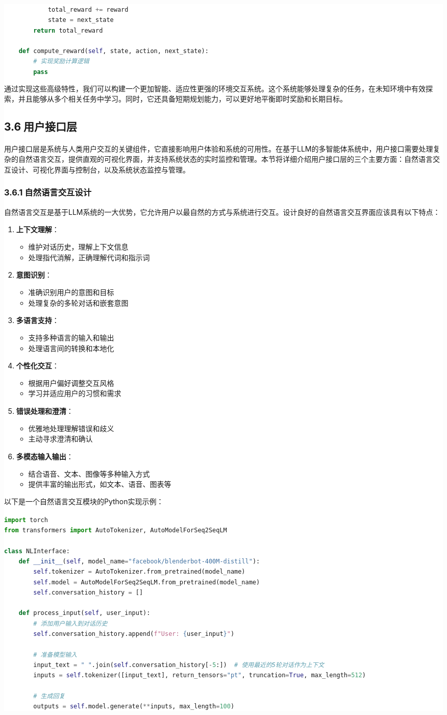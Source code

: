   ```python
               total_reward += reward
               state = next_state
           return total_reward

       def compute_reward(self, state, action, next_state):
           # 实现奖励计算逻辑
           pass
   ```

通过实现这些高级特性，我们可以构建一个更加智能、适应性更强的环境交互系统。这个系统能够处理复杂的任务，在未知环境中有效探索，并且能够从多个相关任务中学习。同时，它还具备短期规划能力，可以更好地平衡即时奖励和长期目标。

## 3.6 用户接口层

用户接口层是系统与人类用户交互的关键组件，它直接影响用户体验和系统的可用性。在基于LLM的多智能体系统中，用户接口需要处理复杂的自然语言交互，提供直观的可视化界面，并支持系统状态的实时监控和管理。本节将详细介绍用户接口层的三个主要方面：自然语言交互设计、可视化界面与控制台，以及系统状态监控与管理。

### 3.6.1 自然语言交互设计

自然语言交互是基于LLM系统的一大优势，它允许用户以最自然的方式与系统进行交互。设计良好的自然语言交互界面应该具有以下特点：

1. **上下文理解**：
   - 维护对话历史，理解上下文信息
   - 处理指代消解，正确理解代词和指示词

2. **意图识别**：
   - 准确识别用户的意图和目标
   - 处理复杂的多轮对话和嵌套意图

3. **多语言支持**：
   - 支持多种语言的输入和输出
   - 处理语言间的转换和本地化

4. **个性化交互**：
   - 根据用户偏好调整交互风格
   - 学习并适应用户的习惯和需求

5. **错误处理和澄清**：
   - 优雅地处理理解错误和歧义
   - 主动寻求澄清和确认

6. **多模态输入输出**：
   - 结合语音、文本、图像等多种输入方式
   - 提供丰富的输出形式，如文本、语音、图表等

以下是一个自然语言交互模块的Python实现示例：

```python
import torch
from transformers import AutoTokenizer, AutoModelForSeq2SeqLM

class NLInterface:
    def __init__(self, model_name="facebook/blenderbot-400M-distill"):
        self.tokenizer = AutoTokenizer.from_pretrained(model_name)
        self.model = AutoModelForSeq2SeqLM.from_pretrained(model_name)
        self.conversation_history = []

    def process_input(self, user_input):
        # 添加用户输入到对话历史
        self.conversation_history.append(f"User: {user_input}")
        
        # 准备模型输入
        input_text = " ".join(self.conversation_history[-5:])  # 使用最近的5轮对话作为上下文
        inputs = self.tokenizer([input_text], return_tensors="pt", truncation=True, max_length=512)
        
        # 生成回复
        outputs = self.model.generate(**inputs, max_length=100)
```